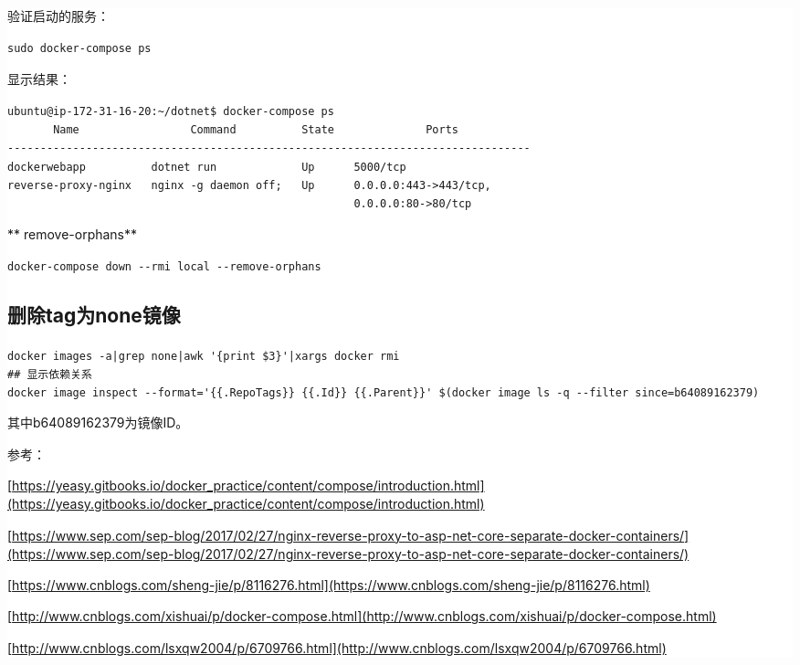 验证启动的服务：

```docker
sudo docker-compose ps
```

显示结果：

```docker
ubuntu@ip-172-31-16-20:~/dotnet$ docker-compose ps
       Name                 Command          State              Ports
--------------------------------------------------------------------------------
dockerwebapp          dotnet run             Up      5000/tcp
reverse-proxy-nginx   nginx -g daemon off;   Up      0.0.0.0:443->443/tcp,
                                                     0.0.0.0:80->80/tcp
```

** remove-orphans**

``` docker
docker-compose down --rmi local --remove-orphans
```

## 删除tag为none镜像

``` docker
docker images -a|grep none|awk '{print $3}'|xargs docker rmi
## 显示依赖关系
docker image inspect --format='{{.RepoTags}} {{.Id}} {{.Parent}}' $(docker image ls -q --filter since=b64089162379)
```

其中b64089162379为镜像ID。

参考：

[https://yeasy.gitbooks.io/docker_practice/content/compose/introduction.html](https://yeasy.gitbooks.io/docker_practice/content/compose/introduction.html)

[https://www.sep.com/sep-blog/2017/02/27/nginx-reverse-proxy-to-asp-net-core-separate-docker-containers/](https://www.sep.com/sep-blog/2017/02/27/nginx-reverse-proxy-to-asp-net-core-separate-docker-containers/)

[https://www.cnblogs.com/sheng-jie/p/8116276.html](https://www.cnblogs.com/sheng-jie/p/8116276.html)

[http://www.cnblogs.com/xishuai/p/docker-compose.html](http://www.cnblogs.com/xishuai/p/docker-compose.html)

[http://www.cnblogs.com/lsxqw2004/p/6709766.html](http://www.cnblogs.com/lsxqw2004/p/6709766.html)